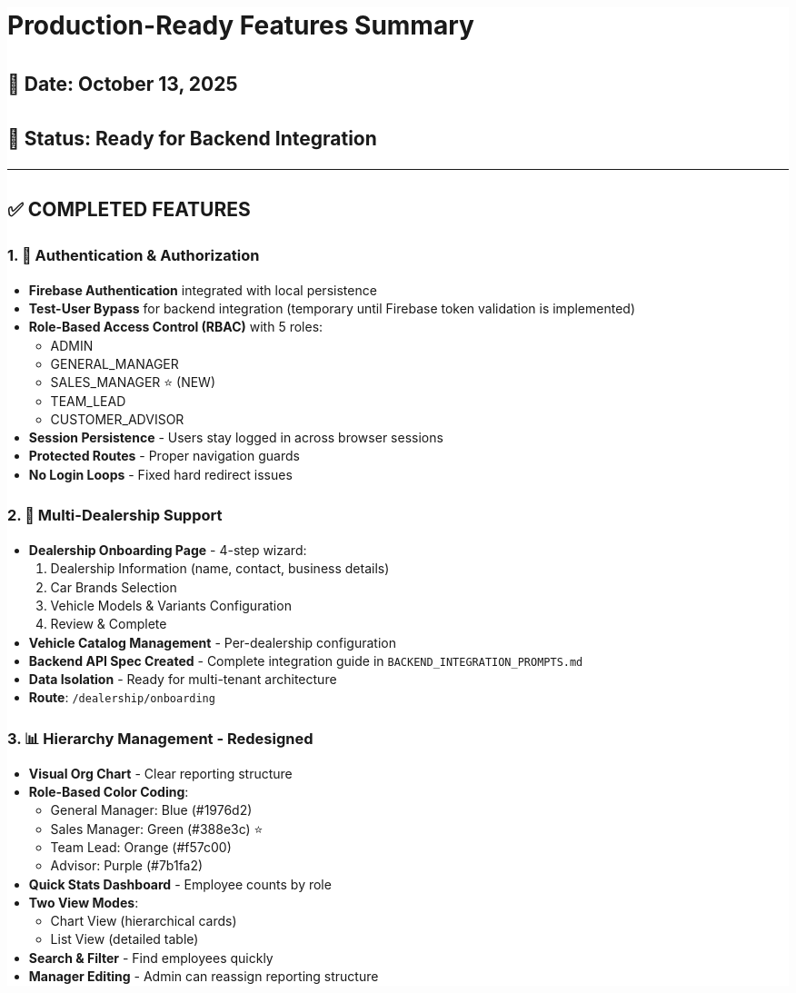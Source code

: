 # Production-Ready Features Summary

## 📅 Date: October 13, 2025
## 🎯 Status: Ready for Backend Integration

---

## ✅ COMPLETED FEATURES

### 1. 🔐 Authentication & Authorization
- **Firebase Authentication** integrated with local persistence
- **Test-User Bypass** for backend integration (temporary until Firebase token validation is implemented)
- **Role-Based Access Control (RBAC)** with 5 roles:
  - ADMIN
  - GENERAL_MANAGER
  - SALES_MANAGER ⭐ (NEW)
  - TEAM_LEAD
  - CUSTOMER_ADVISOR
- **Session Persistence** - Users stay logged in across browser sessions
- **Protected Routes** - Proper navigation guards
- **No Login Loops** - Fixed hard redirect issues

### 2. 🏢 Multi-Dealership Support
- **Dealership Onboarding Page** - 4-step wizard:
  1. Dealership Information (name, contact, business details)
  2. Car Brands Selection
  3. Vehicle Models & Variants Configuration
  4. Review & Complete
- **Vehicle Catalog Management** - Per-dealership configuration
- **Backend API Spec Created** - Complete integration guide in `BACKEND_INTEGRATION_PROMPTS.md`
- **Data Isolation** - Ready for multi-tenant architecture
- **Route**: `/dealership/onboarding`

### 3. 📊 Hierarchy Management - Redesigned
- **Visual Org Chart** - Clear reporting structure
- **Role-Based Color Coding**:
  - General Manager: Blue (#1976d2)
  - Sales Manager: Green (#388e3c) ⭐
  - Team Lead: Orange (#f57c00)
  - Advisor: Purple (#7b1fa2)
- **Quick Stats Dashboard** - Employee counts by role
- **Two View Modes**:
  - Chart View (hierarchical cards)
  - List View (detailed table)
- **Search & Filter** - Find employees quickly
- **Manager Editing** - Admin can reassign reporting structure

